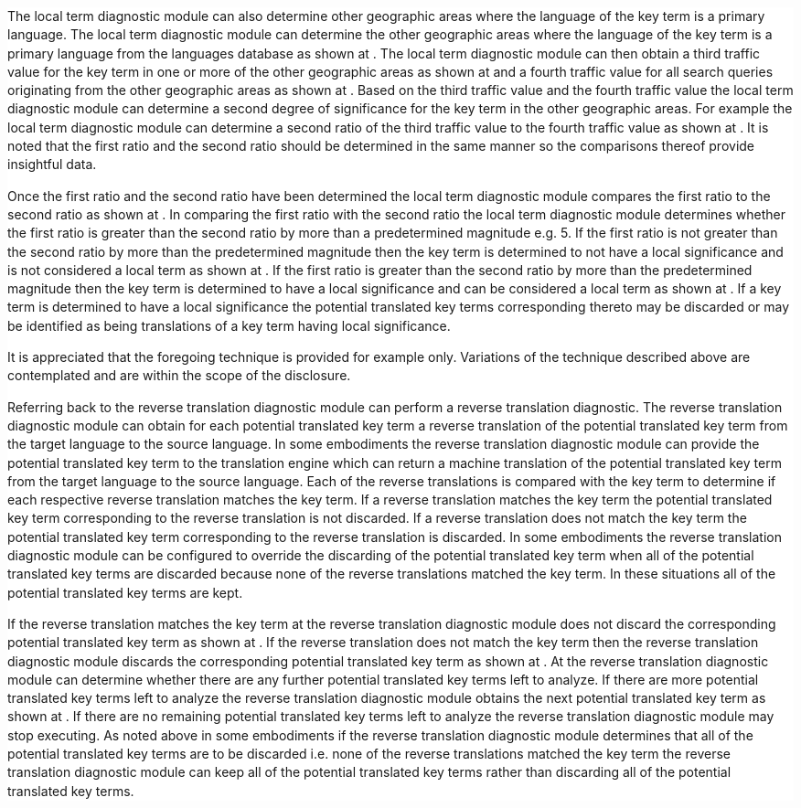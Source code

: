 The local term diagnostic module can also determine other geographic areas where the language of the key term is a primary language. The local term diagnostic module can determine the other geographic areas where the language of the key term is a primary language from the languages database as shown at . The local term diagnostic module can then obtain a third traffic value for the key term in one or more of the other geographic areas as shown at and a fourth traffic value for all search queries originating from the other geographic areas as shown at . Based on the third traffic value and the fourth traffic value the local term diagnostic module can determine a second degree of significance for the key term in the other geographic areas. For example the local term diagnostic module can determine a second ratio of the third traffic value to the fourth traffic value as shown at . It is noted that the first ratio and the second ratio should be determined in the same manner so the comparisons thereof provide insightful data.

Once the first ratio and the second ratio have been determined the local term diagnostic module compares the first ratio to the second ratio as shown at . In comparing the first ratio with the second ratio the local term diagnostic module determines whether the first ratio is greater than the second ratio by more than a predetermined magnitude e.g. 5. If the first ratio is not greater than the second ratio by more than the predetermined magnitude then the key term is determined to not have a local significance and is not considered a local term as shown at . If the first ratio is greater than the second ratio by more than the predetermined magnitude then the key term is determined to have a local significance and can be considered a local term as shown at . If a key term is determined to have a local significance the potential translated key terms corresponding thereto may be discarded or may be identified as being translations of a key term having local significance.

It is appreciated that the foregoing technique is provided for example only. Variations of the technique described above are contemplated and are within the scope of the disclosure.

Referring back to the reverse translation diagnostic module can perform a reverse translation diagnostic. The reverse translation diagnostic module can obtain for each potential translated key term a reverse translation of the potential translated key term from the target language to the source language. In some embodiments the reverse translation diagnostic module can provide the potential translated key term to the translation engine which can return a machine translation of the potential translated key term from the target language to the source language. Each of the reverse translations is compared with the key term to determine if each respective reverse translation matches the key term. If a reverse translation matches the key term the potential translated key term corresponding to the reverse translation is not discarded. If a reverse translation does not match the key term the potential translated key term corresponding to the reverse translation is discarded. In some embodiments the reverse translation diagnostic module can be configured to override the discarding of the potential translated key term when all of the potential translated key terms are discarded because none of the reverse translations matched the key term. In these situations all of the potential translated key terms are kept.

If the reverse translation matches the key term at the reverse translation diagnostic module does not discard the corresponding potential translated key term as shown at . If the reverse translation does not match the key term then the reverse translation diagnostic module discards the corresponding potential translated key term as shown at . At the reverse translation diagnostic module can determine whether there are any further potential translated key terms left to analyze. If there are more potential translated key terms left to analyze the reverse translation diagnostic module obtains the next potential translated key term as shown at . If there are no remaining potential translated key terms left to analyze the reverse translation diagnostic module may stop executing. As noted above in some embodiments if the reverse translation diagnostic module determines that all of the potential translated key terms are to be discarded i.e. none of the reverse translations matched the key term the reverse translation diagnostic module can keep all of the potential translated key terms rather than discarding all of the potential translated key terms.
